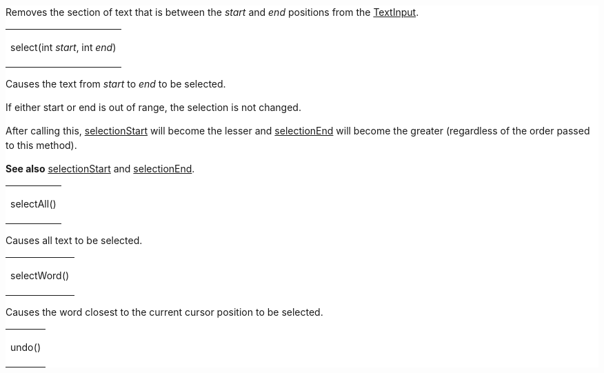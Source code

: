 Removes the section of text that is between the *start* and *end* positions from the [TextInput](index.html).

<table>
<colgroup>
<col width="100%" />
</colgroup>
<tbody>
<tr class="odd">
<td><p><span id="select-method"></span><span class="name">select</span>(<span class="type">int</span> <em>start</em>, <span class="type">int</span> <em>end</em>)</p></td>
</tr>
</tbody>
</table>

Causes the text from *start* to *end* to be selected.

If either start or end is out of range, the selection is not changed.

After calling this, [selectionStart](index.html#selectionStart-prop) will become the lesser and [selectionEnd](index.html#selectionEnd-prop) will become the greater (regardless of the order passed to this method).

**See also** [selectionStart](index.html#selectionStart-prop) and [selectionEnd](index.html#selectionEnd-prop).

<table>
<colgroup>
<col width="100%" />
</colgroup>
<tbody>
<tr class="odd">
<td><p><span id="selectAll-method"></span><span class="name">selectAll</span>()</p></td>
</tr>
</tbody>
</table>

Causes all text to be selected.

<table>
<colgroup>
<col width="100%" />
</colgroup>
<tbody>
<tr class="odd">
<td><p><span id="selectWord-method"></span><span class="name">selectWord</span>()</p></td>
</tr>
</tbody>
</table>

Causes the word closest to the current cursor position to be selected.

<table>
<colgroup>
<col width="100%" />
</colgroup>
<tbody>
<tr class="odd">
<td><p><span id="undo-method"></span><span class="name">undo</span>()</p></td>
</tr>
</tbody>
</table>
